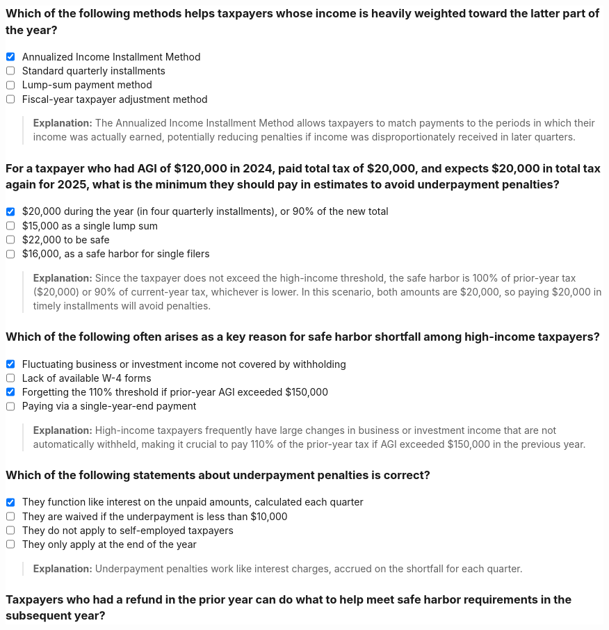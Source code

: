 ### Which of the following methods helps taxpayers whose income is heavily weighted toward the latter part of the year?

- [x] Annualized Income Installment Method
- [ ] Standard quarterly installments
- [ ] Lump-sum payment method
- [ ] Fiscal-year taxpayer adjustment method

> **Explanation:** The Annualized Income Installment Method allows taxpayers to match payments to the periods in which their income was actually earned, potentially reducing penalties if income was disproportionately received in later quarters.

### For a taxpayer who had AGI of $120,000 in 2024, paid total tax of $20,000, and expects $20,000 in total tax again for 2025, what is the minimum they should pay in estimates to avoid underpayment penalties?

- [x] $20,000 during the year (in four quarterly installments), or 90% of the new total
- [ ] $15,000 as a single lump sum
- [ ] $22,000 to be safe
- [ ] $16,000, as a safe harbor for single filers

> **Explanation:** Since the taxpayer does not exceed the high-income threshold, the safe harbor is 100% of prior-year tax ($20,000) or 90% of current-year tax, whichever is lower. In this scenario, both amounts are $20,000, so paying $20,000 in timely installments will avoid penalties.

### Which of the following often arises as a key reason for safe harbor shortfall among high-income taxpayers?

- [x] Fluctuating business or investment income not covered by withholding  
- [ ] Lack of available W-4 forms  
- [x] Forgetting the 110% threshold if prior-year AGI exceeded $150,000  
- [ ] Paying via a single-year-end payment  

> **Explanation:** High-income taxpayers frequently have large changes in business or investment income that are not automatically withheld, making it crucial to pay 110% of the prior-year tax if AGI exceeded $150,000 in the previous year.  

### Which of the following statements about underpayment penalties is correct?

- [x] They function like interest on the unpaid amounts, calculated each quarter
- [ ] They are waived if the underpayment is less than $10,000  
- [ ] They do not apply to self-employed taxpayers
- [ ] They only apply at the end of the year

> **Explanation:** Underpayment penalties work like interest charges, accrued on the shortfall for each quarter.

### Taxpayers who had a refund in the prior year can do what to help meet safe harbor requirements in the subsequent year?
